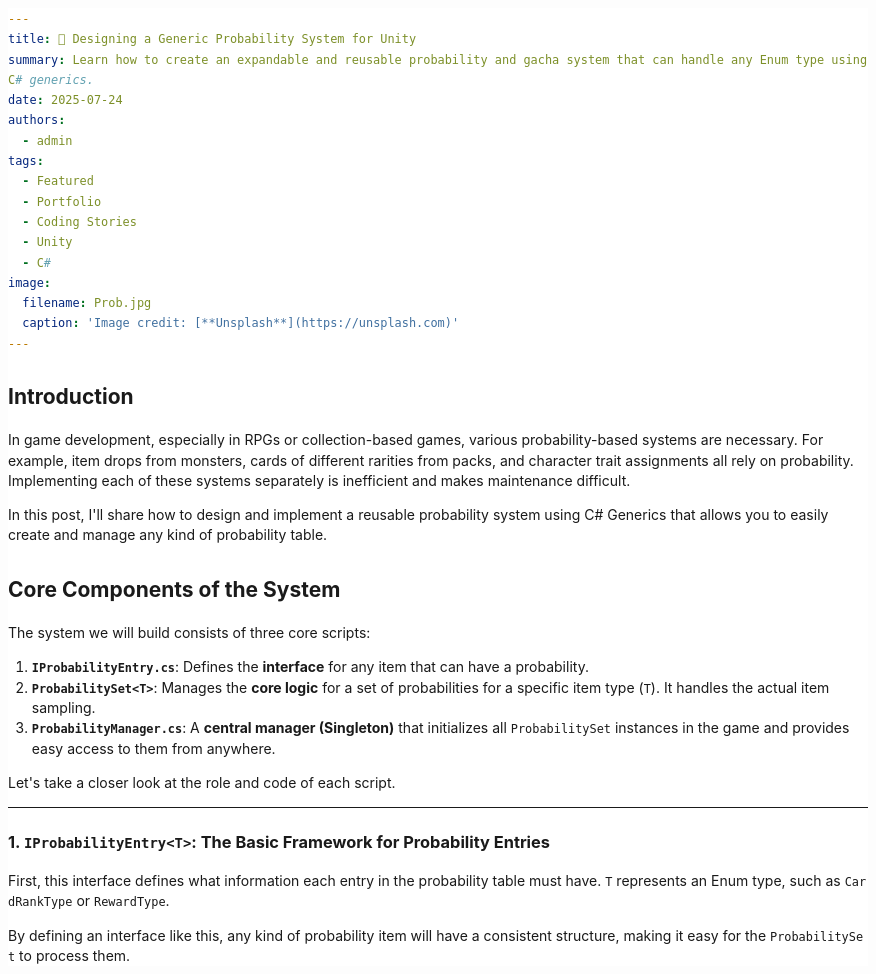 ```yaml
---
title: 🎲 Designing a Generic Probability System for Unity
summary: Learn how to create an expandable and reusable probability and gacha system that can handle any Enum type using C# generics.
date: 2025-07-24
authors:
  - admin
tags:
  - Featured
  - Portfolio
  - Coding Stories
  - Unity
  - C#
image:
  filename: Prob.jpg
  caption: 'Image credit: [**Unsplash**](https://unsplash.com)'
---
```


## Introduction

In game development, especially in RPGs or collection-based games, various probability-based systems are necessary. For example, item drops from monsters, cards of different rarities from packs, and character trait assignments all rely on probability. Implementing each of these systems separately is inefficient and makes maintenance difficult.

In this post, I'll share how to design and implement a reusable probability system using C# Generics that allows you to easily create and manage any kind of probability table.

## Core Components of the System

The system we will build consists of three core scripts:

1.  **`IProbabilityEntry.cs`**: Defines the **interface** for any item that can have a probability.
2.  **`ProbabilitySet<T>`**: Manages the **core logic** for a set of probabilities for a specific item type (`T`). It handles the actual item sampling.
3.  **`ProbabilityManager.cs`**: A **central manager (Singleton)** that initializes all `ProbabilitySet` instances in the game and provides easy access to them from anywhere.

Let's take a closer look at the role and code of each script.

---

### 1. `IProbabilityEntry<T>`: The Basic Framework for Probability Entries

First, this interface defines what information each entry in the probability table must have. `T` represents an Enum type, such as `CardRankType` or `RewardType`.

By defining an interface like this, any kind of probability item will have a consistent structure, making it easy for the `ProbabilitySet` to process them.
